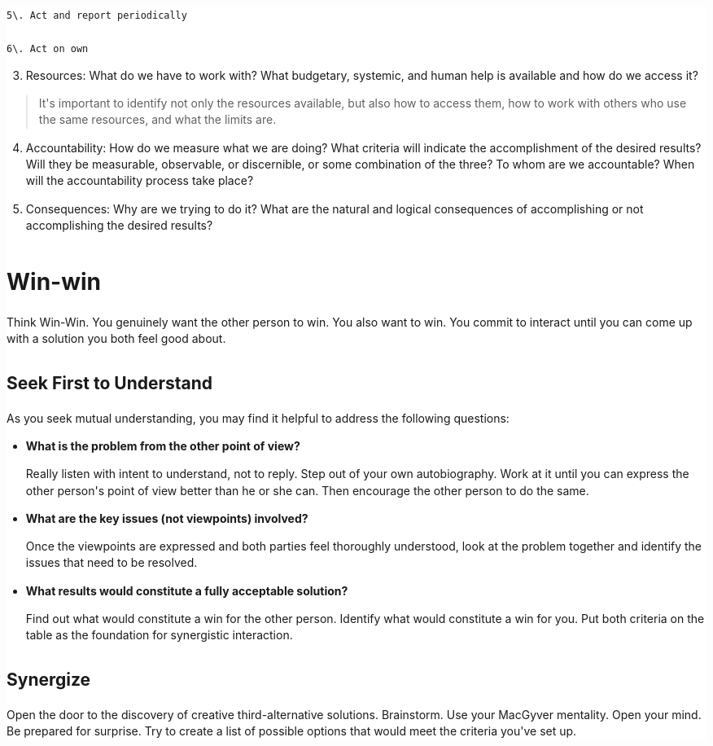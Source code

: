     5\. Act and report periodically

    6\. Act on own

3.  Resources: What do we have to work with? What budgetary, systemic,
    and human help is available and how do we access it?

> It's important to identify not only the resources available, but also
> how to access them, how to work with others who use the same
> resources, and what the limits are.

4.  Accountability: How do we measure what we are doing? What criteria
    will indicate the accomplishment of the desired results? Will they
    be measurable, observable, or discernible, or some combination of
    the three? To whom are we accountable? When will the accountability
    process take place?

5.  Consequences: Why are we trying to do it? What are the natural and
    logical consequences of accomplishing or not accomplishing the
    desired results?

Win-win
=======

Think Win-Win. You genuinely want the other person to win. You also want
to win. You commit to interact until you can come up with a solution you
both feel good about.

Seek First to Understand 
-------------------------

As you seek mutual understanding, you may find it helpful to address the
following questions:

-   **What is the problem from the other point of view?**

    Really listen with intent to understand, not to reply. Step out of
    your own autobiography. Work at it until you can express the other
    person's point of view better than he or she can. Then encourage the
    other person to do the same.

-   **What are the key issues (not viewpoints) involved?**

    Once the viewpoints are expressed and both parties feel thoroughly
    understood, look at the problem together and identify the issues
    that need to be resolved.

-   **What results would constitute a fully acceptable solution?**

    Find out what would constitute a win for the other person. Identify
    what would constitute a win for you. Put both criteria on the table
    as the foundation for synergistic interaction.

Synergize
---------

Open the door to the discovery of creative third-alternative solutions.
Brainstorm. Use your MacGyver mentality. Open your mind. Be prepared for
surprise. Try to create a list of possible options that would meet the
criteria you've set up.
